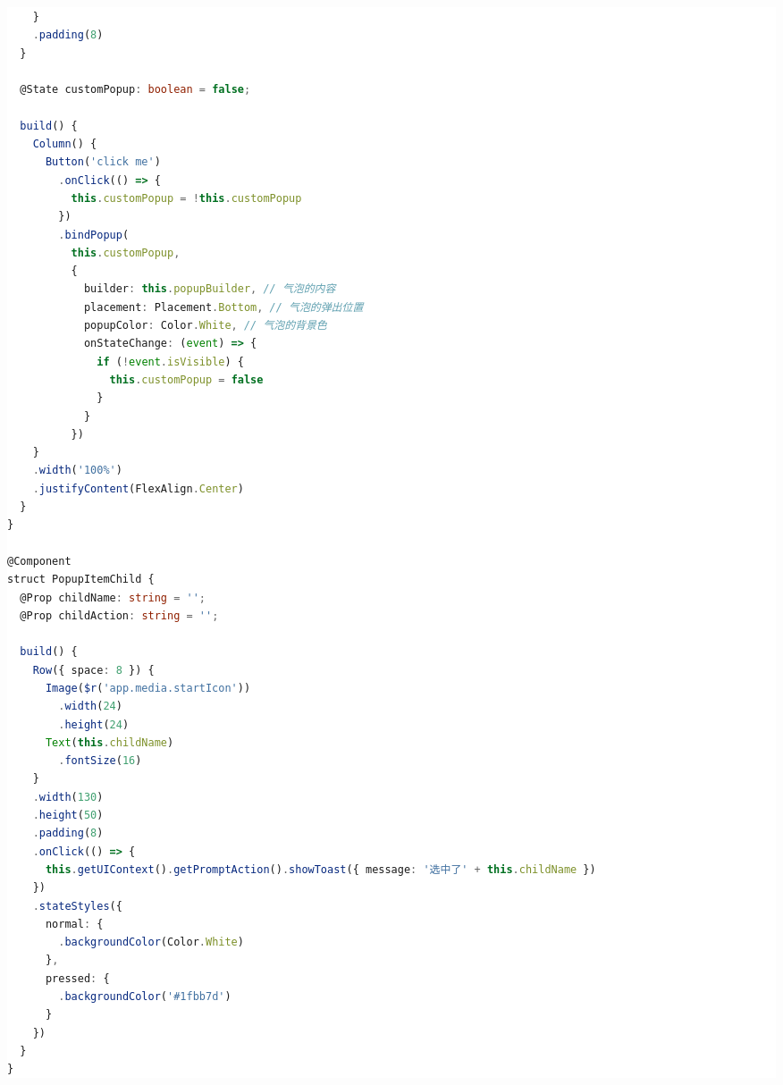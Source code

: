 ```ts
    }
    .padding(8)
  }

  @State customPopup: boolean = false;

  build() {
    Column() {
      Button('click me')
        .onClick(() => {
          this.customPopup = !this.customPopup
        })
        .bindPopup(
          this.customPopup,
          {
            builder: this.popupBuilder, // 气泡的内容
            placement: Placement.Bottom, // 气泡的弹出位置
            popupColor: Color.White, // 气泡的背景色
            onStateChange: (event) => {
              if (!event.isVisible) {
                this.customPopup = false
              }
            }
          })
    }
    .width('100%')
    .justifyContent(FlexAlign.Center)
  }
}

@Component
struct PopupItemChild {
  @Prop childName: string = '';
  @Prop childAction: string = '';

  build() {
    Row({ space: 8 }) {
      Image($r('app.media.startIcon'))
        .width(24)
        .height(24)
      Text(this.childName)
        .fontSize(16)
    }
    .width(130)
    .height(50)
    .padding(8)
    .onClick(() => {
      this.getUIContext().getPromptAction().showToast({ message: '选中了' + this.childName })
    })
    .stateStyles({
      normal: {
        .backgroundColor(Color.White)
      },
      pressed: {
        .backgroundColor('#1fbb7d')
      }
    })
  }
}
```

